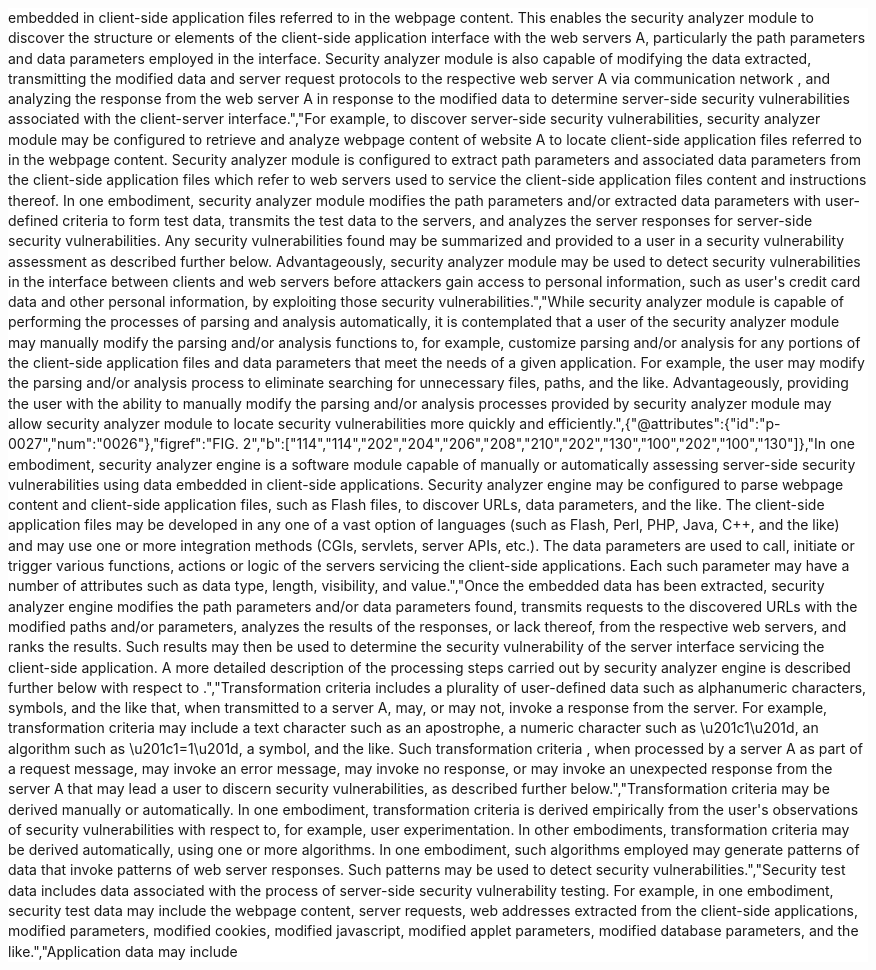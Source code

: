embedded in client-side application files referred to in the webpage content. This enables the security analyzer module  to discover the structure or elements of the client-side application interface with the web servers A, particularly the path parameters and data parameters employed in the interface. Security analyzer module  is also capable of modifying the data extracted, transmitting the modified data and server request protocols to the respective web server A via communication network , and analyzing the response from the web server A in response to the modified data to determine server-side security vulnerabilities associated with the client-server interface.","For example, to discover server-side security vulnerabilities, security analyzer module  may be configured to retrieve and analyze webpage content of website A to locate client-side application files referred to in the webpage content. Security analyzer module  is configured to extract path parameters and associated data parameters from the client-side application files which refer to web servers used to service the client-side application files content and instructions thereof. In one embodiment, security analyzer module  modifies the path parameters and\/or extracted data parameters with user-defined criteria to form test data, transmits the test data to the servers, and analyzes the server responses for server-side security vulnerabilities. Any security vulnerabilities found may be summarized and provided to a user in a security vulnerability assessment as described further below. Advantageously, security analyzer module  may be used to detect security vulnerabilities in the interface between clients and web servers before attackers gain access to personal information, such as user's credit card data and other personal information, by exploiting those security vulnerabilities.","While security analyzer module  is capable of performing the processes of parsing and analysis automatically, it is contemplated that a user of the security analyzer module  may manually modify the parsing and\/or analysis functions to, for example, customize parsing and\/or analysis for any portions of the client-side application files and data parameters that meet the needs of a given application. For example, the user may modify the parsing and\/or analysis process to eliminate searching for unnecessary files, paths, and the like. Advantageously, providing the user with the ability to manually modify the parsing and\/or analysis processes provided by security analyzer module  may allow security analyzer module  to locate security vulnerabilities more quickly and efficiently.",{"@attributes":{"id":"p-0027","num":"0026"},"figref":"FIG. 2","b":["114","114","202","204","206","208","210","202","130","100","202","100","130"]},"In one embodiment, security analyzer engine  is a software module capable of manually or automatically assessing server-side security vulnerabilities using data embedded in client-side applications. Security analyzer engine  may be configured to parse webpage content and client-side application files, such as Flash files, to discover URLs, data parameters, and the like. The client-side application files may be developed in any one of a vast option of languages (such as Flash, Perl, PHP, Java, C++, and the like) and may use one or more integration methods (CGIs, servlets, server APIs, etc.). The data parameters are used to call, initiate or trigger various functions, actions or logic of the servers servicing the client-side applications. Each such parameter may have a number of attributes such as data type, length, visibility, and value.","Once the embedded data has been extracted, security analyzer engine  modifies the path parameters and\/or data parameters found, transmits requests to the discovered URLs with the modified paths and\/or parameters, analyzes the results of the responses, or lack thereof, from the respective web servers, and ranks the results. Such results may then be used to determine the security vulnerability of the server interface servicing the client-side application. A more detailed description of the processing steps carried out by security analyzer engine  is described further below with respect to .","Transformation criteria  includes a plurality of user-defined data such as alphanumeric characters, symbols, and the like that, when transmitted to a server A, may, or may not, invoke a response from the server. For example, transformation criteria  may include a text character such as an apostrophe, a numeric character such as \u201c1\u201d, an algorithm such as \u201c1=1\u201d, a symbol, and the like. Such transformation criteria , when processed by a server A as part of a request message, may invoke an error message, may invoke no response, or may invoke an unexpected response from the server A that may lead a user to discern security vulnerabilities, as described further below.","Transformation criteria  may be derived manually or automatically. In one embodiment, transformation criteria  is derived empirically from the user's observations of security vulnerabilities with respect to, for example, user experimentation. In other embodiments, transformation criteria  may be derived automatically, using one or more algorithms. In one embodiment, such algorithms employed may generate patterns of data that invoke patterns of web server responses. Such patterns may be used to detect security vulnerabilities.","Security test data  includes data associated with the process of server-side security vulnerability testing. For example, in one embodiment, security test data  may include the webpage content, server requests, web addresses extracted from the client-side applications, modified parameters, modified cookies, modified javascript, modified applet parameters, modified database parameters, and the like.","Application data  may include